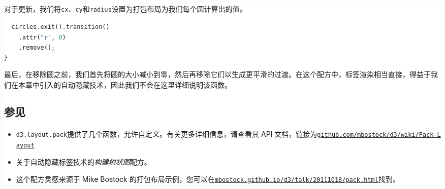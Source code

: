 对于更新，我们将`cx`、`cy`和`radius`设置为打包布局为我们每个圆计算出的值。

```py
  circles.exit().transition()
    .attr("r", 0)
    .remove();
}
```

最后，在移除圆之前，我们首先将圆的大小减小到零，然后再移除它们以生成更平滑的过渡。在这个配方中，标签渲染相当直接，得益于我们在本章中引入的自动隐藏技术，因此我们不会在这里详细说明该函数。

## 参见

+   `d3.layout.pack`提供了几个函数，允许自定义。有关更多详细信息，请查看其 API 文档，链接为[`github.com/mbostock/d3/wiki/Pack-Layout`](https://github.com/mbostock/d3/wiki/Pack-Layout)

+   关于自动隐藏标签技术的*构建树状图*配方。

+   这个配方灵感来源于 Mike Bostock 的打包布局示例，您可以在[`mbostock.github.io/d3/talk/20111018/pack.html`](http://mbostock.github.io/d3/talk/20111018/pack.html)找到。
